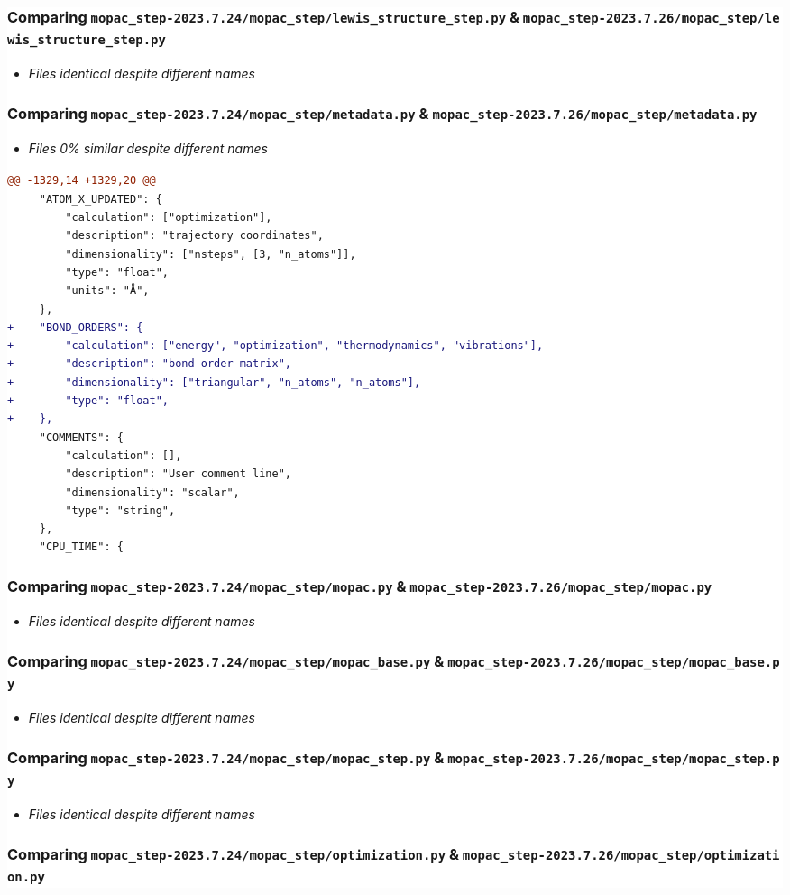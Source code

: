 ### Comparing `mopac_step-2023.7.24/mopac_step/lewis_structure_step.py` & `mopac_step-2023.7.26/mopac_step/lewis_structure_step.py`

 * *Files identical despite different names*

### Comparing `mopac_step-2023.7.24/mopac_step/metadata.py` & `mopac_step-2023.7.26/mopac_step/metadata.py`

 * *Files 0% similar despite different names*

```diff
@@ -1329,14 +1329,20 @@
     "ATOM_X_UPDATED": {
         "calculation": ["optimization"],
         "description": "trajectory coordinates",
         "dimensionality": ["nsteps", [3, "n_atoms"]],
         "type": "float",
         "units": "Å",
     },
+    "BOND_ORDERS": {
+        "calculation": ["energy", "optimization", "thermodynamics", "vibrations"],
+        "description": "bond order matrix",
+        "dimensionality": ["triangular", "n_atoms", "n_atoms"],
+        "type": "float",
+    },
     "COMMENTS": {
         "calculation": [],
         "description": "User comment line",
         "dimensionality": "scalar",
         "type": "string",
     },
     "CPU_TIME": {
```

### Comparing `mopac_step-2023.7.24/mopac_step/mopac.py` & `mopac_step-2023.7.26/mopac_step/mopac.py`

 * *Files identical despite different names*

### Comparing `mopac_step-2023.7.24/mopac_step/mopac_base.py` & `mopac_step-2023.7.26/mopac_step/mopac_base.py`

 * *Files identical despite different names*

### Comparing `mopac_step-2023.7.24/mopac_step/mopac_step.py` & `mopac_step-2023.7.26/mopac_step/mopac_step.py`

 * *Files identical despite different names*

### Comparing `mopac_step-2023.7.24/mopac_step/optimization.py` & `mopac_step-2023.7.26/mopac_step/optimization.py`
